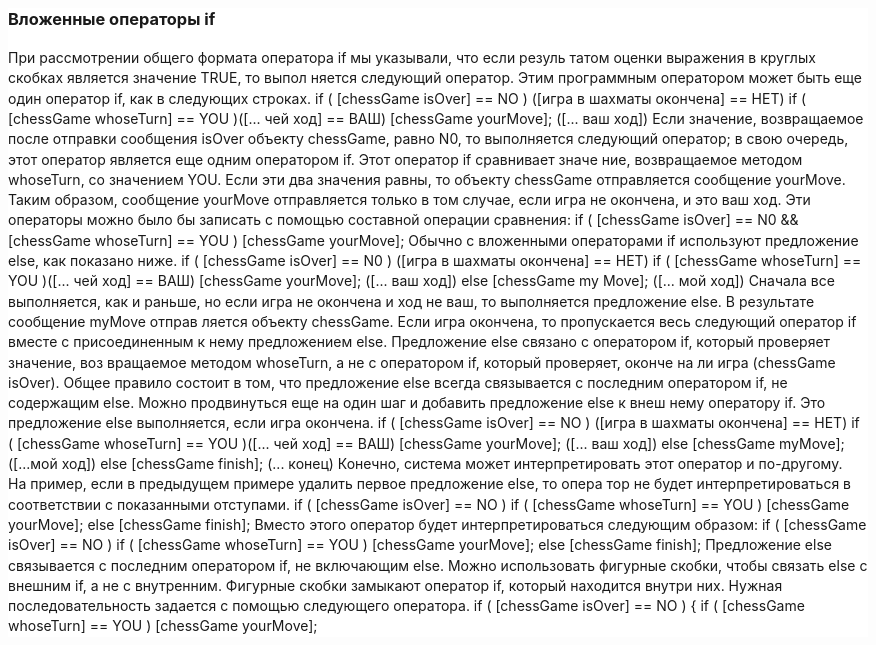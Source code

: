 ### Вложенные операторы if
При рассмотрении общего формата оператора if мы указывали, что если резуль­
татом оценки выражения в круглых скобках является значение TRUE, то выпол­
няется следующий оператор. Этим программным оператором может быть еще
один оператор if, как в следующих строках.
if ( [chessGame isOver] == NO ) ([игра в шахматы окончена] == НЕТ)
if ( [chessGame whoseTurn] == YOU )([... чей ход] == ВАШ)
[chessGame yourMove]; ([... ваш ход])
Если значение, возвращаемое после отправки сообщения isOver объекту
chessGame, равно N0, то выполняется следующий оператор; в свою очередь, этот
оператор является еще одним оператором if. Этот оператор if сравнивает значе­
ние, возвращаемое методом whoseTurn, со значением YOU. Если эти два значения
равны, то объекту chessGame отправляется сообщение yourMove. Таким образом,
сообщение yourMove отправляется только в том случае, если игра не окончена, и
это ваш ход. Эти операторы можно было бы записать с помощью составной
операции сравнения:
if ( [chessGame isOver] == N0 && [chessGame whoseTurn] == YOU )
[chessGame yourMove];
Обычно с вложенными операторами if используют предложение else, как
показано ниже.
if ( [chessGame isOver] == N0 ) ([игра в шахматы окончена] == НЕТ)
if ( [chessGame whoseTurn] == YOU )([... чей ход] == ВАШ)
[chessGame yourMove]; ([... ваш ход])
else
[chessGame my Move]; ([... мой ход])
Сначала все выполняется, как и раньше, но если игра не окончена и ход не
ваш, то выполняется предложение else. В результате сообщение myMove отправ­
ляется объекту chessGame. Если игра окончена, то пропускается весь следующий
оператор if вместе с присоединенным к нему предложением else.
Предложение else связано с оператором if, который проверяет значение, воз­
вращаемое методом whoseTurn, а не с оператором if, который проверяет, оконче­
на ли игра (chessGame isOver). Общее правило состоит в том, что предложение
else всегда связывается с последним оператором if, не содержащим else.
Можно продвинуться еще на один шаг и добавить предложение else к внеш­
нему оператору if. Это предложение else выполняется, если игра окончена.
if ( [chessGame isOver] == NO ) ([игра в шахматы окончена] == НЕТ)
if ( [chessGame whoseTurn] == YOU )([... чей ход] == ВАШ)
[chessGame yourMove]; ([... ваш ход])
else
[chessGame myMove]; ([...мой ход])
else
[chessGame finish]; (... конец)
Конечно, система может интерпретировать этот оператор и по-другому. На­
пример, если в предыдущем примере удалить первое предложение else, то опера­
тор не будет интерпретироваться в соответствии с показанными отступами.
if ( [chessGame isOver] == NO )
if ( [chessGame whoseTurn] == YOU )
[chessGame yourMove];
else
[chessGame finish];
Вместо этого оператор будет интерпретироваться следующим образом:
if ( [chessGame isOver] == NO )
if ( [chessGame whoseTurn] == YOU )
[chessGame yourMove];
else
[chessGame finish];
Предложение else связывается с последним оператором if, не включающим else.
Можно использовать фигурные скобки, чтобы связать else с внешним if, а не с
внутренним. Фигурные скобки замыкают оператор if, который находится внутри
них. Нужная последовательность задается с помощью следующего оператора.
if ( [chessGame isOver] == NO ) {
if ( [chessGame whoseTurn] == YOU )
[chessGame yourMove];
